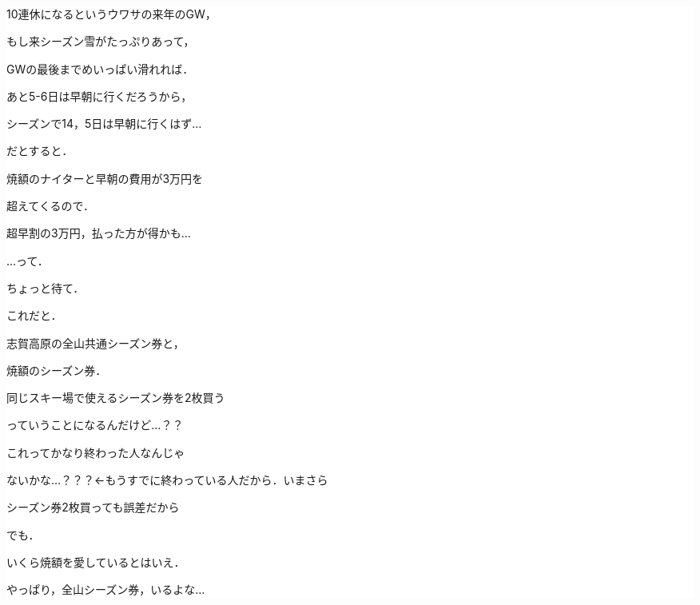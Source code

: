 
10連休になるというウワサの来年のGW，


もし来シーズン雪がたっぷりあって，


GWの最後までめいっぱい滑れれば．


あと5-6日は早朝に行くだろうから，


シーズンで14，5日は早朝に行くはず…





だとすると．


焼額のナイターと早朝の費用が3万円を


超えてくるので．


超早割の3万円，払った方が得かも…





…って．


ちょっと待て．


これだと．


志賀高原の全山共通シーズン券と，


焼額のシーズン券．


同じスキー場で使えるシーズン券を2枚買う


っていうことになるんだけど…？？


これってかなり終わった人なんじゃ


ないかな…？？？←もうすでに終わっている人だから．いまさら


シーズン券2枚買っても誤差だから





でも．


いくら焼額を愛しているとはいえ．


やっぱり，全山シーズン券，いるよな…
